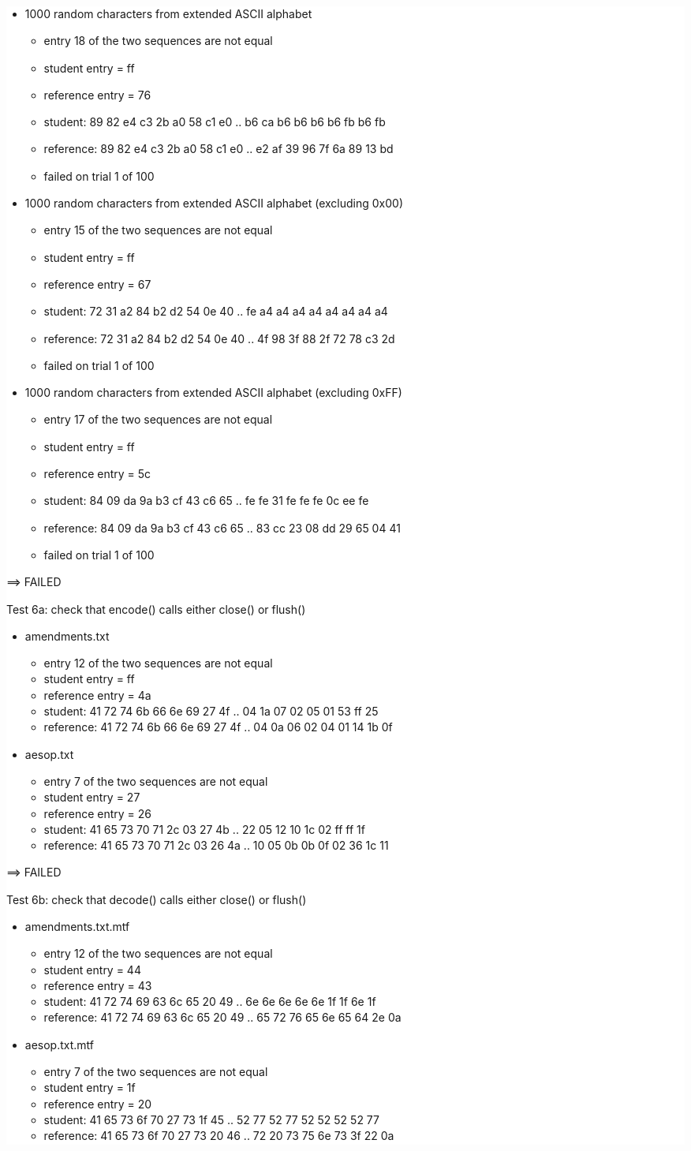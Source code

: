   * 1000 random characters from extended ASCII alphabet
    - entry 18 of the two sequences are not equal
    - student   entry = ff
    - reference entry = 76
    - student:   89 82 e4 c3 2b a0 58 c1 e0 .. b6 ca b6 b6 b6 b6 fb b6 fb 
    - reference: 89 82 e4 c3 2b a0 58 c1 e0 .. e2 af 39 96 7f 6a 89 13 bd 

    - failed on trial 1 of 100

  * 1000 random characters from extended ASCII alphabet (excluding 0x00)
    - entry 15 of the two sequences are not equal
    - student   entry = ff
    - reference entry = 67
    - student:   72 31 a2 84 b2 d2 54 0e 40 .. fe a4 a4 a4 a4 a4 a4 a4 a4 
    - reference: 72 31 a2 84 b2 d2 54 0e 40 .. 4f 98 3f 88 2f 72 78 c3 2d 

    - failed on trial 1 of 100

  * 1000 random characters from extended ASCII alphabet (excluding 0xFF)
    - entry 17 of the two sequences are not equal
    - student   entry = ff
    - reference entry = 5c
    - student:   84 09 da 9a b3 cf 43 c6 65 .. fe fe 31 fe fe fe 0c ee fe 
    - reference: 84 09 da 9a b3 cf 43 c6 65 .. 83 cc 23 08 dd 29 65 04 41 

    - failed on trial 1 of 100

==> FAILED

Test 6a: check that encode() calls either close() or flush()
  * amendments.txt
    - entry 12 of the two sequences are not equal
    - student   entry = ff
    - reference entry = 4a
    - student:   41 72 74 6b 66 6e 69 27 4f .. 04 1a 07 02 05 01 53 ff 25 
    - reference: 41 72 74 6b 66 6e 69 27 4f .. 04 0a 06 02 04 01 14 1b 0f 

  * aesop.txt
    - entry 7 of the two sequences are not equal
    - student   entry = 27
    - reference entry = 26
    - student:   41 65 73 70 71 2c 03 27 4b .. 22 05 12 10 1c 02 ff ff 1f 
    - reference: 41 65 73 70 71 2c 03 26 4a .. 10 05 0b 0b 0f 02 36 1c 11 

==> FAILED

Test 6b: check that decode() calls either close() or flush()
  * amendments.txt.mtf
    - entry 12 of the two sequences are not equal
    - student   entry = 44
    - reference entry = 43
    - student:   41 72 74 69 63 6c 65 20 49 .. 6e 6e 6e 6e 6e 1f 1f 6e 1f 
    - reference: 41 72 74 69 63 6c 65 20 49 .. 65 72 76 65 6e 65 64 2e 0a 

  * aesop.txt.mtf
    - entry 7 of the two sequences are not equal
    - student   entry = 1f
    - reference entry = 20
    - student:   41 65 73 6f 70 27 73 1f 45 .. 52 77 52 77 52 52 52 52 77 
    - reference: 41 65 73 6f 70 27 73 20 46 .. 72 20 73 75 6e 73 3f 22 0a 
